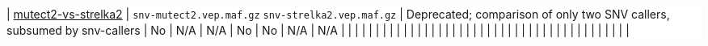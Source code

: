 | [mutect2-vs-strelka2](https://github.com/PediatricOpenTargets/OpenPedCan-analysis/tree/master/analyses/mutect2-vs-strelka2)                                     | `snv-mutect2.vep.maf.gz` `snv-strelka2.vep.maf.gz`                                                                                                                                                                                                                                                                                                                                                                                                                                                                                                                                                                                             | Deprecated; comparison of only two SNV callers, subsumed by snv-callers                                                                                                                                                                                                                                                                                                                                                                                                                                                                | No                               | N/A                                                                                                                                                                                                                                                                                                                                                                                                                                                                                                                                                                                                                                                                                                                                                                                                                                                                                                                                                                                                                                                                                                               | N/A                                                                                                                                                       | No               | No               | N/A                                                                                                         | N/A                          |   |                                                                                                                   |                                                                                            |                                                      |     |                                                                                                                          |                                                                               |     |     |        |     |                                                                                                                           |                                                                                                                                       |                                                                      |    |                                                                                                                                                                                                |                   |     |     |        |     |                                                                                                           |     |                                                                                                                                               |                                          |                                                                               |    |                                                                  |                                                  |     |     |        |                  |                                                                                                                         |                                                                                             |                                                                                                                                  |    |                                  |            |    |    |